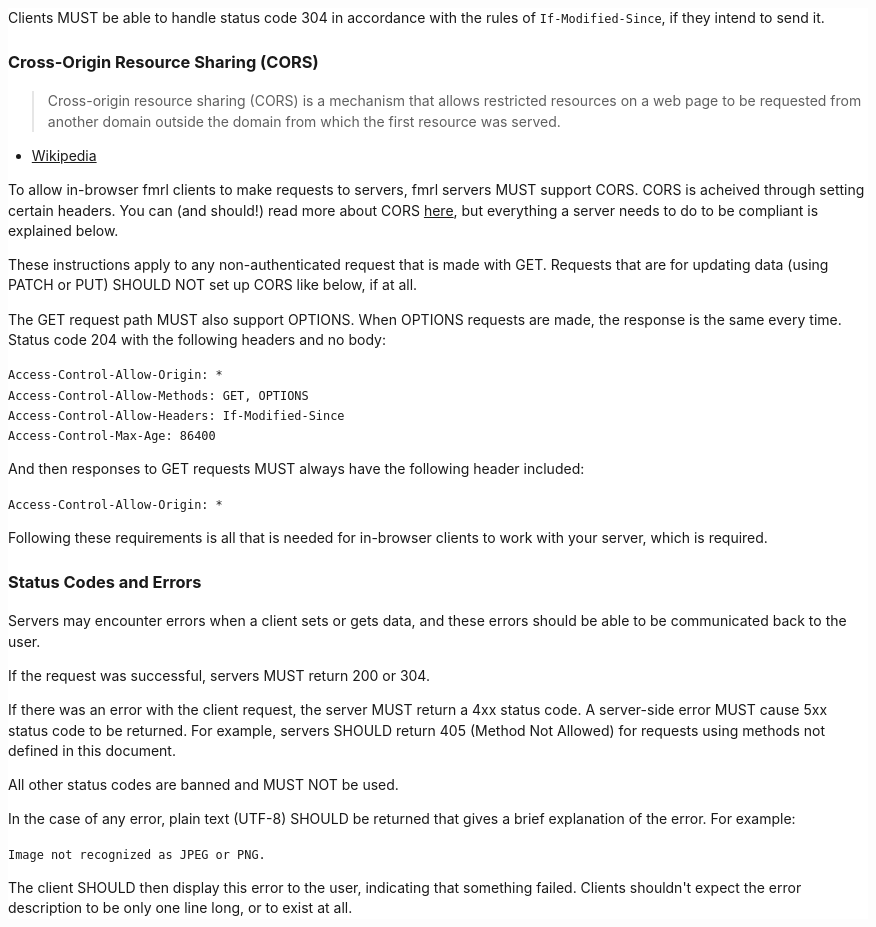 Clients MUST be able to handle status code 304 in accordance with the rules of `If-Modified-Since`, if they intend to send it.

### Cross-Origin Resource Sharing (CORS)

> Cross-origin resource sharing (CORS) is a mechanism that allows restricted resources on a web page to be requested from another domain outside the domain from which the first resource was served.

- [Wikipedia](https://en.wikipedia.org/wiki/Cross-origin_resource_sharing)

To allow in-browser fmrl clients to make requests to servers, fmrl servers MUST support CORS. CORS is acheived through setting certain headers. You can (and should!) read more about CORS [here](https://developer.mozilla.org/en-US/docs/Web/HTTP/CORS), but everything a server needs to do to be compliant is explained below.

These instructions apply to any non-authenticated request that is made with GET. Requests that are for updating data (using PATCH or PUT) SHOULD NOT set up CORS like below, if at all.

The GET request path MUST also support OPTIONS. When OPTIONS requests are made, the response is the same every time. Status code 204 with the following headers and no body:

```
Access-Control-Allow-Origin: *
Access-Control-Allow-Methods: GET, OPTIONS
Access-Control-Allow-Headers: If-Modified-Since
Access-Control-Max-Age: 86400
```

And then responses to GET requests MUST always have the following header included:

```
Access-Control-Allow-Origin: *
```

Following these requirements is all that is needed for in-browser clients to work with your server, which is required.

### Status Codes and Errors

Servers may encounter errors when a client sets or gets data, and these errors should be able to be communicated back to the user.

If the request was successful, servers MUST return 200 or 304.

If there was an error with the client request, the server MUST return a 4xx status code. A server-side error MUST cause 5xx status code to be returned.  For example, servers SHOULD return 405 (Method Not Allowed) for requests using methods not defined in this document.

All other status codes are banned and MUST NOT be used.

In the case of any error, plain text (UTF-8) SHOULD be returned that gives a brief explanation of the error. For example:

```
Image not recognized as JPEG or PNG.
```

The client SHOULD then display this error to the user, indicating that something failed. Clients shouldn't expect the error description to be only one line long, or to exist at all.

